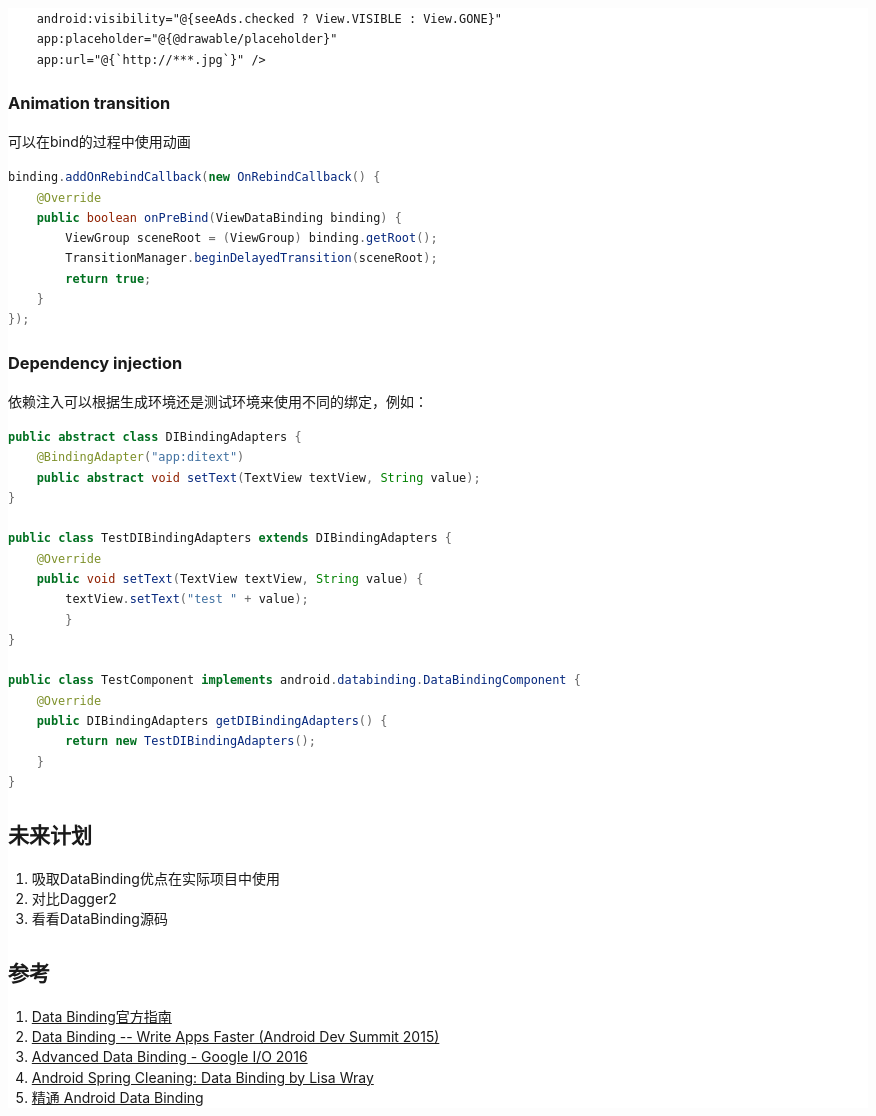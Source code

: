 ```xml
    android:visibility="@{seeAds.checked ? View.VISIBLE : View.GONE}"
    app:placeholder="@{@drawable/placeholder}"
    app:url="@{`http://***.jpg`}" />
```
### Animation transition
可以在bind的过程中使用动画
```java
binding.addOnRebindCallback(new OnRebindCallback() {
    @Override
    public boolean onPreBind(ViewDataBinding binding) {
        ViewGroup sceneRoot = (ViewGroup) binding.getRoot();
        TransitionManager.beginDelayedTransition(sceneRoot);
        return true;
    }
});

```
### Dependency injection
依赖注入可以根据生成环境还是测试环境来使用不同的绑定，例如：
```java
public abstract class DIBindingAdapters {
    @BindingAdapter("app:ditext")
    public abstract void setText(TextView textView, String value);
}

public class TestDIBindingAdapters extends DIBindingAdapters {
    @Override
    public void setText(TextView textView, String value) {
        textView.setText("test " + value);
        }
}

public class TestComponent implements android.databinding.DataBindingComponent {
    @Override
    public DIBindingAdapters getDIBindingAdapters() {
        return new TestDIBindingAdapters();
    }
}

```
## 未来计划
1. 吸取DataBinding优点在实际项目中使用
2. 对比Dagger2
3. 看看DataBinding源码

## 参考
1. [Data Binding官方指南](https://developer.android.com/topic/libraries/data-binding/index.html)
1. [Data Binding -- Write Apps Faster (Android Dev Summit 2015)](https://www.youtube.com/watch?v=NBbeQMOcnZ0)
1. [Advanced Data Binding - Google I/O 2016](https://www.youtube.com/watch?v=DAmMN7m3wLU)
1. [Android Spring Cleaning: Data Binding by Lisa Wray](https://www.youtube.com/watch?v=zYGVsTE_scI)
1. [精通 Android Data Binding](https://github.com/LyndonChin/MasteringAndroidDataBinding)
